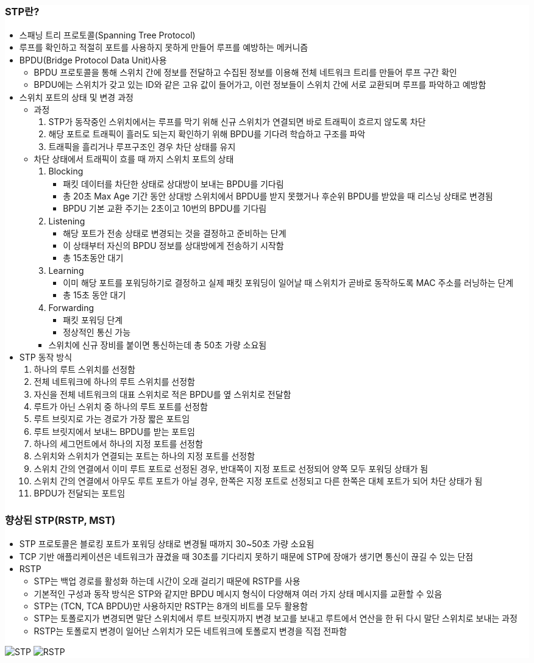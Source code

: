 ### STP란?
- 스패닝 트리 프로토콜(Spanning Tree Protocol)
- 루프를 확인하고 적절히 포트를 사용하지 못하게 만들어 루프를 예방하는 메커니즘
- BPDU(Bridge Protocol Data Unit)사용
  - BPDU 프로토콜을 통해 스위치 간에 정보를 전달하고 수집된 정보를 이용해 전체 네트워크 트리를 만들어 루프 구간 확인
  - BPDU에는 스위치가 갖고 있는 ID와 같은 고유 값이 들어가고, 이런 정보들이 스위치 간에 서로 교환되며 루프를 파악하고 예방함
- 스위치 포트의 상태 및 변경 과정
  - 과정
    1. STP가 동작중인 스위치에서는 루프를 막기 위해 신규 스위치가 연결되면 바로 트래픽이 흐르지 않도록 차단
    2. 해당 포트로 트래픽이 흘러도 되는지 확인하기 위해 BPDU를 기다려 학습하고 구조를 파악
    3. 트래픽을 흘리거나 루프구조인 경우 차단 상태를 유지
  - 차단 상태에서 트래픽이 흐를 때 까지 스위치 포트의 상태
    1. Blocking
       - 패킷 데이터를 차단한 상태로 상대방이 보내는 BPDU를 기다림
       - 총 20초 Max Age 기간 동안 상대방 스위치에서 BPDU를 받지 못했거나 후순위 BPDU를 받았을 때 리스닝 상태로 변경됨
       - BPDU 기본 교환 주기는 2초이고 10번의 BPDU를 기다림
    2. Listening
       - 해당 포트가 전송 상태로 변경되는 것을 결정하고 준비하는 단계
       - 이 상태부터 자신의 BPDU 정보를 상대방에게 전송하기 시작함
       - 총 15초동안 대기
    3. Learning
       - 이미 해당 포트를 포워딩하기로 결정하고 실제 패킷 포워딩이 일어날 때 스위치가 곧바로 동작하도록 MAC 주소를 러닝하는 단계
       - 총 15초 동안 대기
    4. Forwarding 
       - 패킷 포워딩 단계
       - 정상적인 통신 가능
    - 스위치에 신규 장비를 붙이면 통신하는데 총 50초 가량 소요됨
- STP 동작 방식
  1. 하나의 루트 스위치를 선정함
    1. 전체 네트워크에 하나의 루트 스위치를 선정함
    2. 자신을 전체 네트워크의 대표 스위치로 적은 BPDU를 옆 스위치로 전달함
  2. 루트가 아닌 스위치 중 하나의 루트 포트를 선정함
    1. 루트 브릿지로 가는 경로가 가장 짧은 포트임
    2. 루트 브릿지에서 보내느 BPDU를 받는 포트임
  3. 하나의 세그먼트에서 하나의 지정 포트를 선정함
    1. 스위치와 스위치가 연결되는 포트는 하나의 지정 포트를 선정함
    2. 스위치 간의 연결에서 이미 루트 포트로 선정된 경우, 반대쪽이 지정 포트로 선정되어 양쪽 모두 포워딩 상태가 됨
    3. 스위치 간의 연결에서 아무도 루트 포트가 아닐 경우, 한쪽은 지정 포트로 선정되고 다른 한쪽은 대체 포트가 되어 차단 상태가 됨
    4. BPDU가 전달되는 포트임
  
### 향상된 STP(RSTP, MST)
- STP 프로토콜은 블로킹 포트가 포워딩 상태로 변경될 때까지 30~50초 가량 소요됨
- TCP 기반 애플리케이션은 네트워크가 끊겼을 때 30초를 기다리지 못하기 때문에 STP에 장애가 생기면 통신이 끊길 수 있는 단점
- RSTP
  - STP는 백업 경로를 활성화 하는데 시간이 오래 걸리기 때문에 RSTP를 사용
  - 기본적인 구성과 동작 방식은 STP와 같지만 BPDU 메시지 형식이 다양해져 여러 가지 상태 메시지를 교환할 수 있음
  - STP는 (TCN, TCA BPDU)만 사용하지만 RSTP는 8개의 비트를 모두 활용함
  - STP는 토폴로지가 변경되면 말단 스위치에서 루트 브릿지까지 변경 보고를 보내고 루트에서 연산을 한 뒤 다시 말단 스위치로 보내는 과정
  - RSTP는 토폴로지 변경이 일어난 스위치가 모든 네트워크에 토폴로지 변경을 직접 전파함

![STP](https://user-images.githubusercontent.com/88179702/169793018-ffc510f4-19b0-43de-88cb-ee51a4d10a38.png)
![RSTP](https://user-images.githubusercontent.com/88179702/169793098-7d44fc9d-47b7-4922-94e5-360d54488fa9.png)
  